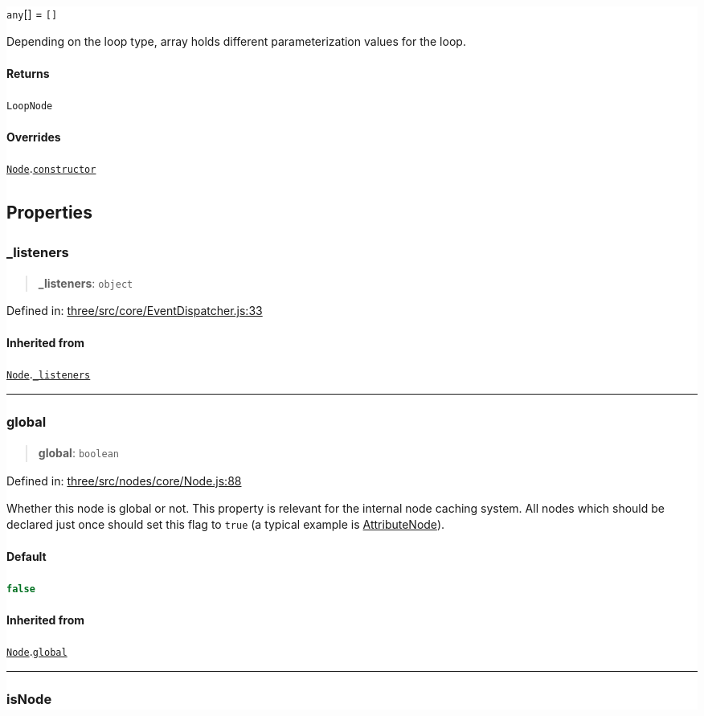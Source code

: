 `any`[] = `[]`

Depending on the loop type, array holds different parameterization values for the loop.

#### Returns

`LoopNode`

#### Overrides

[`Node`](/reference/threewebgpu/classes/node/).[`constructor`](/reference/threewebgpu/classes/node/#constructor)

## Properties

### \_listeners

> **\_listeners**: `object`

Defined in: [three/src/core/EventDispatcher.js:33](https://github.com/DefinitelyMaybe/three-i18n/blob/fa57b79433d1c349ffb23a78727299c8d4190136/three/src/core/EventDispatcher.js#L33)

#### Inherited from

[`Node`](/reference/threewebgpu/classes/node/).[`_listeners`](/reference/threewebgpu/classes/node/#_listeners)

***

### global

> **global**: `boolean`

Defined in: [three/src/nodes/core/Node.js:88](https://github.com/DefinitelyMaybe/three-i18n/blob/fa57b79433d1c349ffb23a78727299c8d4190136/three/src/nodes/core/Node.js#L88)

Whether this node is global or not. This property is relevant for the internal
node caching system. All nodes which should be declared just once should
set this flag to `true` (a typical example is [AttributeNode](/reference/threewebgpu/classes/attributenode/)).

#### Default

```ts
false
```

#### Inherited from

[`Node`](/reference/threewebgpu/classes/node/).[`global`](/reference/threewebgpu/classes/node/#global)

***

### isNode
